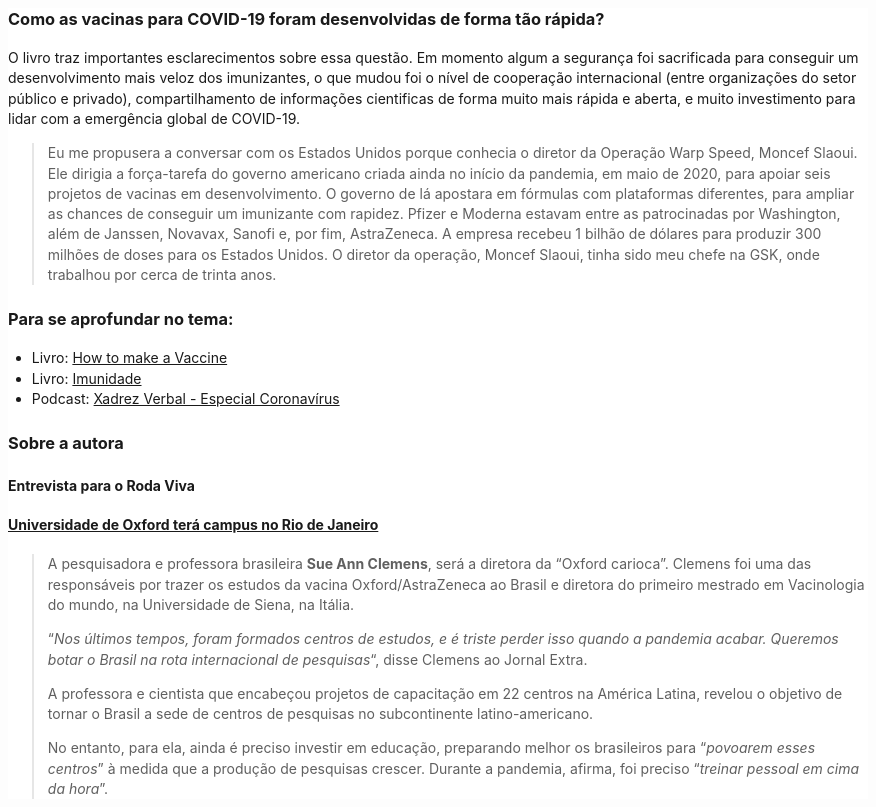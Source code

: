 ### Como as vacinas para COVID-19 foram desenvolvidas de forma tão rápida?

O livro traz importantes esclarecimentos sobre essa questão. Em momento algum a segurança foi
sacrificada para conseguir um desenvolvimento mais veloz dos imunizantes, o que mudou foi o 
nível de cooperação internacional (entre organizações do setor público e privado),
compartilhamento de informações cientificas de forma muito mais rápida e aberta, e muito 
investimento para lidar com a emergência global de COVID-19.

> Eu me  propusera a conversar com os Estados Unidos porque conhecia o diretor da Operação Warp Speed, Moncef Slaoui. Ele dirigia a força-tarefa do  governo americano criada ainda no início da pandemia, em maio de 2020,  para apoiar seis projetos de vacinas em desenvolvimento. O governo de lá apostara em fórmulas com plataformas diferentes, para ampliar as  chances de conseguir um imunizante com rapidez. Pfizer e Moderna estavam entre as patrocinadas por Washington, além de Janssen, Novavax, Sanofi  e, por fim, AstraZeneca. A empresa recebeu 1 bilhão de dólares para  produzir 300 milhões de doses para os Estados Unidos. O diretor da  operação, Moncef Slaoui, tinha sido meu chefe na GSK, onde trabalhou por cerca de trinta anos.

### Para se aprofundar no tema:

- Livro: [How to make a Vaccine](https://www.amazon.com.br/How-Make-Vaccine-Essential-COVID-19-ebook/dp/B08SLB9SQ9/)
- Livro: [Imunidade](https://www.amazon.com.br/Imunidade-Eula-Biss/dp/8593828108/)
- Podcast: [Xadrez Verbal - Especial Coronavírus](https://xadrezverbal.com/category/audio/podcast-coronavirus-com-atila-iamarino/)

### Sobre a autora

#### Entrevista para o Roda Viva

<iframe width="560" height="315" src="https://www.youtube.com/embed/xBC-AGZaAsQ" title="YouTube video player" frameborder="0" allow="accelerometer; autoplay; clipboard-write; encrypted-media; gyroscope; picture-in-picture" allowfullscreen></iframe>

#### [Universidade de Oxford terá campus no Rio de Janeiro](https://diariodorio.com/universidade-de-oxford-tera-campus-no-rio-de-janeiro/)

> A pesquisadora e professora brasileira **Sue Ann Clemens**, será a  diretora da “Oxford carioca”. Clemens foi uma das responsáveis por  trazer os estudos da vacina Oxford/AstraZeneca ao Brasil e diretora do  primeiro mestrado em Vacinologia do mundo, na Universidade de Siena, na  Itália. 
>
> “*Nos últimos tempos, foram formados centros de  estudos, e é triste perder isso quando a pandemia acabar. Queremos botar o Brasil na rota internacional de pesquisas*“, disse Clemens ao Jornal Extra. 
>
> A professora e cientista que encabeçou projetos de  capacitação em 22 centros na América Latina, revelou o objetivo de  tornar o Brasil a sede de centros de pesquisas no subcontinente  latino-americano.
>
> No entanto, para ela, ainda é preciso investir em educação, preparando melhor os brasileiros para “*povoarem esses centros*” à medida que a produção de pesquisas crescer. Durante a pandemia, afirma, foi preciso “*treinar pessoal em cima da hora*”.
